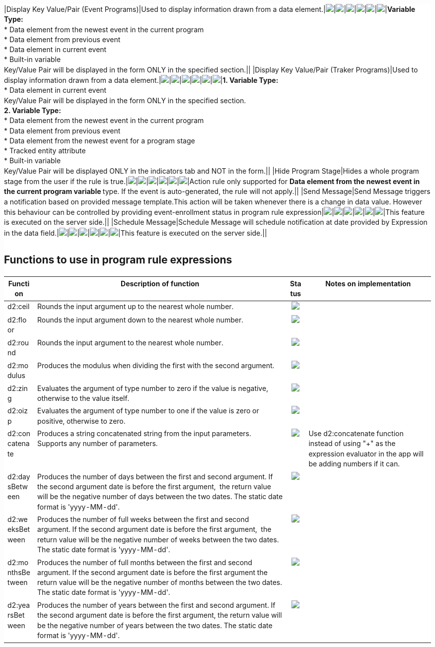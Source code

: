|Display Key Value/Pair (Event Programs)|Used to display information drawn from a data element.|![](resources/images/../../admin/icon-complete.png)|![](resources/images/../../admin/icon-complete.png)|![](resources/images/../../admin/icon-complete.png)|![](resources/images/../../admin/icon-complete.png)|![](resources/images/../../admin/icon-complete.png)|![](resources/images/../../admin/icon-complete.png)|<b>Variable Type:</b> </br>* Data element from the newest event in the current program</br>* Data element from previous event</br>* Data element in current event</br>* Built-in variable</br>Key/Value Pair will be displayed in the form ONLY in the specified section.||
|Display Key Value/Pair (Traker Programs)|Used to display information drawn from a data element.|![](resources/images/../../admin/icon-complete.png)|![](resources/images/../../admin/icon-complete.png)|![](resources/images/../../admin/icon-complete.png)|![](resources/images/../../admin/icon-complete.png)|![](resources/images/../../admin/icon-complete.png)|![](resources/images/../../admin/icon-complete.png)|<b>1. Variable Type:</b></br>* Data element in current event</br>Key/Value Pair will be displayed in the form ONLY in the specified section.</br><b>2. Variable Type:</b></br>* Data element from the newest event in the current program</br>* Data element from previous event</br>* Data element from the newest event for a program stage</br>* Tracked entity attribute</br>* Built-in variable</br>Key/Value Pair will be displayed ONLY in the indicators tab and NOT in the form.||
|Hide Program Stage|Hides a whole program stage from the user if the rule is true.|![](resources/images/../../admin/icon-complete.png)|![](resources/images/../../admin/icon-na.png)|![](resources/images/../../admin/icon-na.png)|![](resources/images/../../admin/icon-na.png)|![](resources/images/../../admin/icon-na.png)|![](resources/images/../../admin/icon-complete.png)|Action rule only supported for <b>Data element from the newest event in the current program variable </b> type. If the event is auto-generated, the rule will not apply.||
|Send Message|Send Message triggers a notification based on provided message template.This action will be taken whenever there is a change in data value. However this behaviour can be controlled by providing event-enrollment status in program rule expression|![](resources/images/../../admin/icon-na.png)|![](resources/images/../../admin/icon-na.png)|![](resources/images/../../admin/icon-na.png)|![](resources/images/../../admin/icon-na.png)|![](resources/images/../../admin/icon-na.png)|![](resources/images/../../admin/icon-na.png)|This feature is executed on the server side.||
|Schedule Message|Schedule Message will schedule notification at date provided by Expression in the data field.|![](resources/images/../../admin/icon-na.png)|![](resources/images/../../admin/icon-na.png)|![](resources/images/../../admin/icon-na.png)|![](resources/images/../../admin/icon-na.png)|![](resources/images/../../admin/icon-na.png)|![](resources/images/../../admin/icon-na.png)|This feature is executed on the server side.||

## Functions to use in program rule expressions



| Function   | Description of function | Status        | Notes on implementation |
| ---- | ----------------------------- | :----: | -- |
| d2:ceil    | Rounds the input argument up to the nearest whole number.   | ![](resources/images/../../admin/icon-complete.png)    | |
| d2:floor   | Rounds the input argument down to the nearest whole number. | ![](resources/images/../../admin/icon-complete.png)    | |
| d2:round   | Rounds the input argument to the nearest whole number.      | ![](resources/images/../../admin/icon-complete.png)    | |
| d2:modulus | Produces the modulus when dividing the first with the second argument.        | ![](resources/images/../../admin/icon-complete.png)    | |
| d2:zing    | Evaluates the argument of type number to zero if the value is negative, otherwise to the value itself.   | ![](resources/images/../../admin/icon-complete.png)    | |
| d2:oizp    | Evaluates the argument of type number to one if the value is zero or positive, otherwise to zero.        | ![](resources/images/../../admin/icon-complete.png)    | |
| d2:concatenate      | Produces a string concatenated string from the input parameters. Supports any number of parameters.      | ![](resources/images/../../admin/icon-complete.png)    |Use d2:concatenate function instead of using "+" as the expression evaluator in the app will be adding numbers if it can.||
| d2:daysBetween      | Produces the number of days between the first and second argument. If the second argument date is before the first argument,  the return value will be the negative number of days between the two dates. The static date format is 'yyyy-MM-dd'.        | ![](resources/images/../../admin/icon-complete.png)    | |
| d2:weeksBetween     | Produces the number of full weeks between the first and second argument. If the second argument date is before the first argument,  the return value will be the negative number of weeks between the two dates. The static date format is 'yyyy-MM-dd'. | ![](resources/images/../../admin/icon-complete.png)    | |
| d2:monthsBetween    | Produces the number of full months between the first and second argument. If the second argument date is before the first argument the return value will be the negative number of months between the two dates. The static date format is 'yyyy-MM-dd'. | ![](resources/images/../../admin/icon-complete.png)    | |
| d2:yearsBetween     | Produces the number of years between the first and second argument. If the second argument date is before the first argument, the return value will be the negative number of years between the two dates. The static date format is 'yyyy-MM-dd'.       | ![](resources/images/../../admin/icon-complete.png)    | |